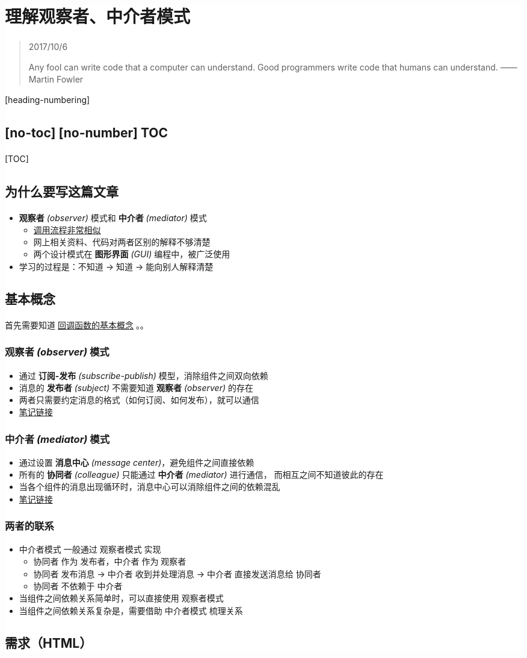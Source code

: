﻿# 理解观察者、中介者模式

> 2017/10/6
>
> Any fool can write code that a computer can understand.
> Good programmers write code that humans can understand.
> —— Martin Fowler

[heading-numbering]

## [no-toc] [no-number] TOC

[TOC]

## 为什么要写这篇文章

- **观察者** _(observer)_ 模式和 **中介者** _(mediator)_ 模式
  - [调用流程非常相似](Design-Patterns-Notes-3.md#decouple-sender-receiver)
  - 网上相关资料、代码对两者区别的解释不够清楚
  - 两个设计模式在 **图形界面** _(GUI)_ 编程中，被广泛使用
- 学习的过程是：不知道 -> 知道 -> 能向别人解释清楚

## 基本概念

首先需要知道 [回调函数的基本概念](Callback-Explained.md) 。。

### 观察者 _(observer)_ 模式

- 通过 **订阅-发布** _(subscribe-publish)_ 模型，消除组件之间双向依赖
- 消息的 **发布者** _(subject)_ 不需要知道 **观察者** _(observer)_ 的存在
- 两者只需要约定消息的格式（如何订阅、如何发布），就可以通信
- [笔记链接](Design-Patterns-Notes-3.md#observer)

### 中介者 _(mediator)_ 模式

- 通过设置 **消息中心** _(message center)_，避免组件之间直接依赖
- 所有的 **协同者** _(colleague)_ 只能通过 **中介者** _(mediator)_ 进行通信，
  而相互之间不知道彼此的存在
- 当各个组件的消息出现循环时，消息中心可以消除组件之间的依赖混乱
- [笔记链接](Design-Patterns-Notes-3.md#mediator)

### 两者的联系

- 中介者模式 一般通过 观察者模式 实现
  - 协同者 作为 发布者，中介者 作为 观察者
  - 协同者 发布消息 -> 中介者 收到并处理消息 -> 中介者 直接发送消息给 协同者
  - 协同者 不依赖于 中介者
- 当组件之间依赖关系简单时，可以直接使用 观察者模式
- 当组件之间依赖关系复杂是，需要借助 中介者模式 梳理关系

## 需求（HTML）
